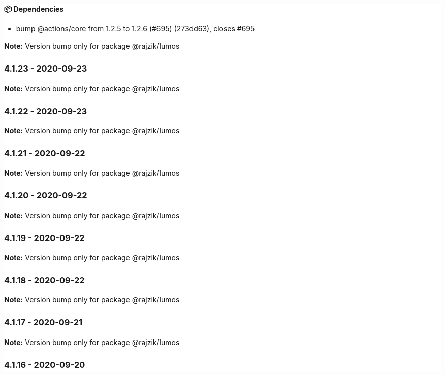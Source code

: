 #### 📦 Dependencies

- bump @actions/core from 1.2.5 to 1.2.6 (#695) ([273dd63](https://github.com/rajzik/lumos/commit/273dd63)), closes [#695](https://github.com/rajzik/lumos/issues/695)

**Note:** Version bump only for package @rajzik/lumos





### 4.1.23 - 2020-09-23

**Note:** Version bump only for package @rajzik/lumos





### 4.1.22 - 2020-09-23

**Note:** Version bump only for package @rajzik/lumos





### 4.1.21 - 2020-09-22

**Note:** Version bump only for package @rajzik/lumos





### 4.1.20 - 2020-09-22

**Note:** Version bump only for package @rajzik/lumos





### 4.1.19 - 2020-09-22

**Note:** Version bump only for package @rajzik/lumos





### 4.1.18 - 2020-09-22

**Note:** Version bump only for package @rajzik/lumos





### 4.1.17 - 2020-09-21

**Note:** Version bump only for package @rajzik/lumos





### 4.1.16 - 2020-09-20
